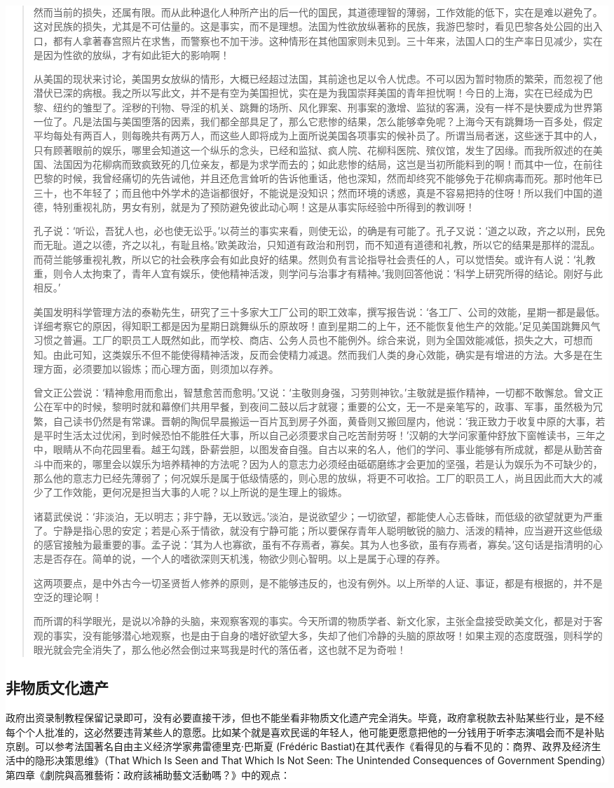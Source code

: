 >
> 然而当前的损失，还属有限。而从此种退化人种所产出的后一代的国民，其道德理智的薄弱，工作效能的低下，实在是难以避免了。这对民族的损失，尤其是不可估量的。这是事实，而不是理想。法国为性欲放纵著称的民族，我游巴黎时，看见巴黎各处公园的出入口，都有人拿著春宫照片在求售，而警察也不加干涉。这种情形在其他国家则未见到。三十年来，法国人口的生产率日见减少，实在是因为性欲的放纵，才有如此钜大的影响啊！
>
> 从美国的现状来讨论，美国男女放纵的情形，大概已经超过法国，其前途也足以令人忧虑。不可以因为暂时物质的繁荣，而忽视了他潜伏已深的病根。我之所以写此文，并不是有空为美国担忧，实在是为我国崇拜美国的青年担忧啊！今日的上海，实在已经成为巴黎、纽约的雏型了。淫秽的刊物、导淫的机关、跳舞的场所、风化罪案、刑事案的激增、监狱的客满，没有一样不是快要成为世界第一位了。凡是法国与美国堕落的因素，我们都全部具足了，那么它悲惨的结果，怎么能够幸免呢？上海今天有跳舞场一百多处，假定平均每处有两百人，则每晚共有两万人，而这些人即将成为上面所说美国各项事实的候补员了。所谓当局者迷，这些迷于其中的人，只有顾著眼前的娱乐，哪里会知道这一个纵乐的念头，已经和监狱、疯人院、花柳科医院、殡仪馆，发生了因缘。而我所叙述的在美国、法国因为花柳病而致疯致死的几位亲友，都是为求学而去的；如此悲惨的结局，这岂是当初所能料到的啊！而其中一位，在前往巴黎的时候，我曾经痛切的先告诫他，并且还危言耸听的告诉他重话，他也深知，然而却终究不能够免于花柳病毒而死。那时他年已三十，也不年轻了；而且他中外学术的造诣都很好，不能说是没知识；然而环境的诱惑，真是不容易把持的住呀！所以我们中国的道德，特别重视礼防，男女有别，就是为了预防避免彼此动心啊！这是从事实际经验中所得到的教训呀！
>
> 孔子说：‘听讼，吾犹人也，必也使无讼乎。’以荷兰的事实来看，则使无讼，的确是有可能了。孔子又说：‘道之以政，齐之以刑，民免而无耻。道之以德，齐之以礼，有耻且格。’欧美政治，只知道有政治和刑罚，而不知道有道德和礼教，所以它的结果是那样的混乱。而荷兰能够重视礼教，所以它的社会秩序会有如此良好的结果。然则负有言论指导社会责任的人，可以觉悟矣。或许有人说：‘礼教重，则令人太拘束了，青年人宜有娱乐，使他精神活泼，则学问与治事才有精神。’我则回答他说：‘科学上研究所得的结论。刚好与此相反。’
>
> 美国发明科学管理方法的泰勒先生，研究了三十多家大工厂公司的职工效率，撰写报告说：‘各工厂、公司的效能，星期一都是最低。详细考察它的原因，得知职工都是因为星期日跳舞纵乐的原故呀！直到星期二的上午，还不能恢复他生产的效能。’足见美国跳舞风气习惯之普遍。工厂的职员工人既然如此，而学校、商店、公务人员也不能例外。综合来说，则为全国效能减低，损失之大，可想而知。由此可知，这类娱乐不但不能使得精神活泼，反而会使精力减退。然而我们人类的身心效能，确实是有增进的方法。大多是在生理方面，必须要加以锻炼；而心理方面，则须加以存养。
>
> 曾文正公尝说：‘精神愈用而愈出，智慧愈苦而愈明。’又说：‘主敬则身强，习劳则神钦。’主敬就是振作精神，一切都不敢懈怠。曾文正公在军中的时候，黎明时就和幕僚们共用早餐，到夜间二鼓以后才就寝；重要的公文，无一不是亲笔写的，政事、军事，虽然极为冗繁，自己读书仍然是有常课。晋朝的陶侃早晨搬运一百片瓦到房子外面，黄昏则又搬回屋内，他说：‘我正致力于收复中原的大事，若是平时生活太过优闲，到时候恐怕不能胜任大事，所以自己必须要求自己吃苦耐劳呀！’汉朝的大学问家董仲舒放下窗帷读书，三年之中，眼睛从不向花园里看。越王勾践，卧薪尝胆，以图发奋自强。自古以来的名人，他们的学问、事业能够有所成就，都是从勤苦奋斗中而来的，哪里会以娱乐为培养精神的方法呢？因为人的意志力必须经由砥砺磨练才会更加的坚强，若是认为娱乐为不可缺少的，那么他的意志力已经先薄弱了；何况娱乐是属于低级情感的，则心思的放纵，将更不可收拾。工厂的职员工人，尚且因此而大大的减少了工作效能，更何况是担当大事的人呢？以上所说的是生理上的锻炼。
>
> 诸葛武侯说：‘非淡泊，无以明志；非宁静，无以致远。’淡泊，是说欲望少；一切欲望，都能使人心志昏昧，而低级的欲望就更为严重了。宁静是指心思的安定；若是心系于情欲，就没有宁静可能；所以要保存青年人聪明敏锐的脑力、活泼的精神，应当避开这些低级的感官接触为最重要的事。孟子说：‘其为人也寡欲，虽有不存焉者，寡矣。其为人也多欲，虽有存焉者，寡矣。’这句话是指清明的心志是否存在。简单的说，一个人的嗜欲深则天机浅，物欲少则心智明。以上是属于心理的存养。
>
> 这两项要点，是中外古今一切圣贤哲人修养的原则，是不能够违反的，也没有例外。以上所举的人证、事证，都是有根据的，并不是空泛的理论啊！
>
> 而所谓的科学眼光，是说以冷静的头脑，来观察客观的事实。今天所谓的物质学者、新文化家，主张全盘接受欧美文化，都是对于客观的事实，没有能够潜心地观察，也是由于自身的嗜好欲望大多，失却了他们冷静的头脑的原故呀！如果主观的态度既强，则科学的眼光就会完全消失了，那么他必然会倒过来骂我是时代的落伍者，这也就不足为奇啦！

## 非物质文化遗产

政府出资录制教程保留记录即可，没有必要直接干涉，但也不能坐看非物质文化遗产完全消失。毕竟，政府拿税款去补贴某些行业，是不经每个个人批准的，这必然要违背某些人的意愿。比如某个就是喜欢民谣的年轻人，他可能更愿意把他的一分钱用于听李志演唱会而不是补贴京剧。可以参考法国著名自由主义经济学家弗雷德里克·巴斯夏 \(Frédéric Bastiat\)在其代表作《看得见的与看不见的：商界、政界及经济生活中的隐形决策思维》（That Which Is Seen and That Which Is Not Seen: The Unintended Consequences of Government Spending）第四章《劇院與高雅藝術：政府該補助藝文活動嗎？》中的观点：

